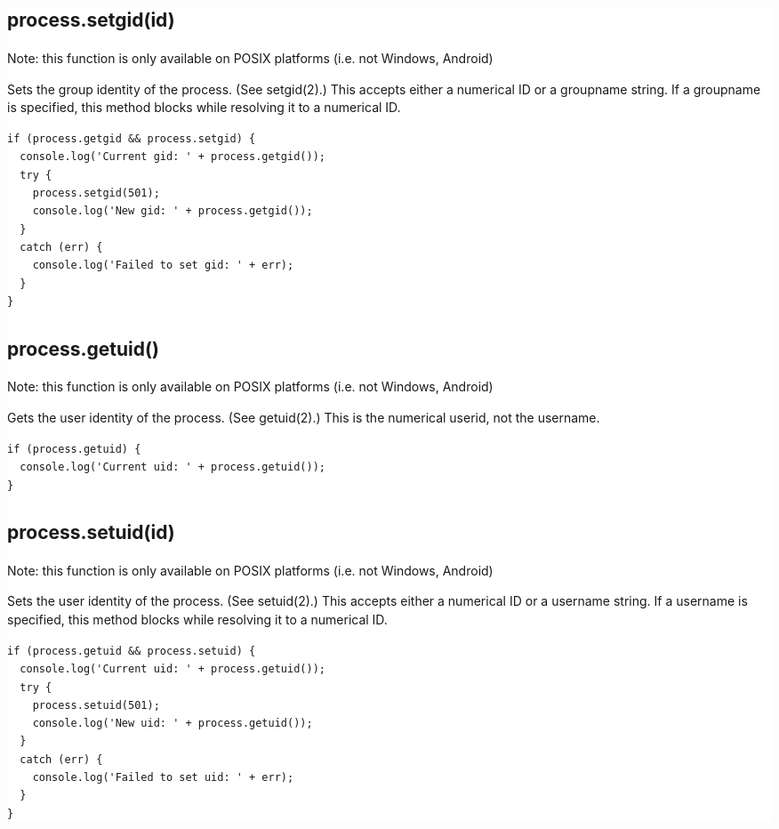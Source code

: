 
## process.setgid(id)

Note: this function is only available on POSIX platforms (i.e. not Windows,
Android)

Sets the group identity of the process. (See setgid(2).)  This accepts either
a numerical ID or a groupname string. If a groupname is specified, this method
blocks while resolving it to a numerical ID.

    if (process.getgid && process.setgid) {
      console.log('Current gid: ' + process.getgid());
      try {
        process.setgid(501);
        console.log('New gid: ' + process.getgid());
      }
      catch (err) {
        console.log('Failed to set gid: ' + err);
      }
    }


## process.getuid()

Note: this function is only available on POSIX platforms (i.e. not Windows,
Android)

Gets the user identity of the process. (See getuid(2).)
This is the numerical userid, not the username.

    if (process.getuid) {
      console.log('Current uid: ' + process.getuid());
    }


## process.setuid(id)

Note: this function is only available on POSIX platforms (i.e. not Windows,
Android)

Sets the user identity of the process. (See setuid(2).)  This accepts either
a numerical ID or a username string.  If a username is specified, this method
blocks while resolving it to a numerical ID.

    if (process.getuid && process.setuid) {
      console.log('Current uid: ' + process.getuid());
      try {
        process.setuid(501);
        console.log('New uid: ' + process.getuid());
      }
      catch (err) {
        console.log('Failed to set uid: ' + err);
      }
    }
